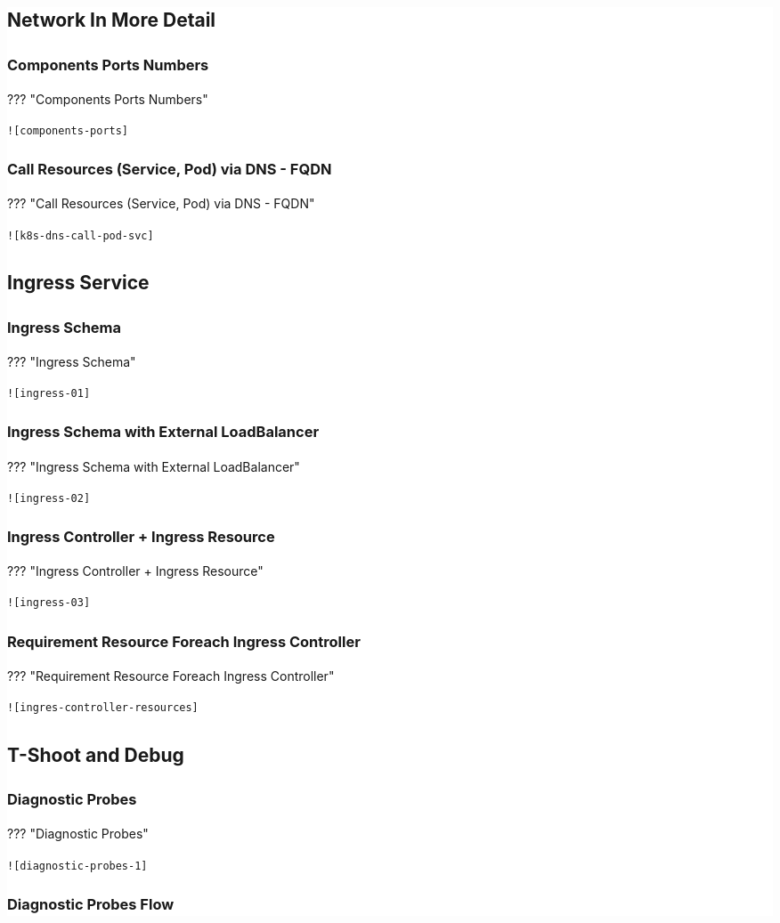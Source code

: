 ## Network In More Detail

### Components Ports Numbers

??? "Components Ports Numbers"

    ![components-ports]

### Call Resources (Service, Pod) via DNS - FQDN

??? "Call Resources (Service, Pod) via DNS - FQDN"

    ![k8s-dns-call-pod-svc]

## Ingress Service

### Ingress Schema

??? "Ingress Schema"

    ![ingress-01]

### Ingress Schema with External LoadBalancer

??? "Ingress Schema with External LoadBalancer"

    ![ingress-02]

### Ingress Controller + Ingress Resource

??? "Ingress Controller + Ingress Resource"

    ![ingress-03]

### Requirement Resource Foreach Ingress Controller

??? "Requirement Resource Foreach Ingress Controller"

    ![ingres-controller-resources]

## T-Shoot and Debug

### Diagnostic Probes

??? "Diagnostic Probes"

    ![diagnostic-probes-1]

### Diagnostic Probes Flow


[static-pods-1]: ../../../assets/kuber/kinpic/S04-static-pod-1.png
[static-pods-2]: ../../../assets/kuber/kinpic/S04-static-pod-2.png
[k-debug-flowchart]: ../../../assets/kuber/cheatsheet/cs-k8s-debug-flowchart.png
[k-cheatsheet]: ../../../assets/kuber/cheatsheet/cs-CheatSheet.jpg
[k-commands]: ../../../assets/kuber/cheatsheet/cs-commands.jpg
[k-roadmap]: ../../../assets/kuber/cheatsheet/cs-roadmap.gif
[k-rm]: ../../../assets/kuber/kinpic/k8s-rm.png
[k-cluster]: ../../../assets/kuber/cheatsheet/cs-kcluster.jpeg
[k-helmchart]: ../../../assets/kuber/cheatsheet/cs-HelmChart.jpg
[k-rbac]: ../../../assets/kuber/cheatsheet/cs-krbacobj.png
[k-trafficrouting]: ../../../assets/kuber/cheatsheet/cs-k8s-traffic_routing.gif
[kube-components]: ../../../assets/kuber/kinpic/S02-kube-components.png
[kube-api-server]: ../../../assets/kuber/kinpic/S02-kube-components-api-server.png
[kube-scheduler]: ../../../assets/kuber/kinpic/S02-kube-components-schedular.png
[kube-controller]: ../../../assets/kuber/kinpic/S02-kube-components-control-manager.png
[node-controller]: ../../../assets/kuber/kinpic/S02-kube-components-node-controller.png
[replication-controller]: ../../../assets/kuber/kinpic/S02-kube-components-replication-controller.png
[kube-controller-components]: ../../../assets/kuber/kinpic/S02-kube-components-control-manager-components.png
[kubelet-1]: ../../../assets/kuber/kinpic/S02-kube-components-kubelet-1.png
[kubelet-2]: ../../../assets/kuber/kinpic/S02-kube-components-kubelet-2.png
[kuber-proxy]: ../../../assets/kuber/kinpic/S02-kube-components-kube-proxy.png
[kc_cc_arch]: ../../../assets/kuber/kinpic/S01-kuber-cloud-arch.png
[kube-api-pods]: ../../../assets/kuber/kinpic/S02-kube-api-pods.png
[deployment]: ../../../assets/kuber/kinpic/S03-deployment.png
[dns]: ../../../assets/kuber/kinpic/S03-DNS.png
[S04-workload-daemonset-1]: ../../../assets/kuber/kinpic/S04-workload-daemonset-01.png
[S04-workload-daemonset-2]: ../../../assets/kuber/kinpic/S04-workload-daemonset-02.png
[S04-workload-daemonset-3]: ../../../assets/kuber/kinpic/S04-workload-daemonset-03.png
[S03-service-01]: ../../../assets/kuber/kinpic/S03-service-01.png
[S03-service-02]: ../../../assets/kuber/kinpic/S03-service-02.jpg
[S03-service-03]: ../../../assets/kuber/kinpic/S03-service-03.png
[service-cluster-ip-1]: ../../../assets/kuber/kinpic/S03-service-cluster-ip-1.png
[service-cluster-ip-2]: ../../../assets/kuber/kinpic/S03-service-cluster-ip-2.png
[service-node-port-1]: ../../../assets/kuber/kinpic/S03-service-node-port-1.png
[service-node-port-2]: ../../../assets/kuber/kinpic/S03-service-node-port-2.png
[service-node-port-3]: ../../../assets/kuber/kinpic/S03-service-node-port-3.png
[service-node-port-4]: ../../../assets/kuber/kinpic/S03-service-node-port-4.png
[service-load-balancer-1]: ../../../assets/kuber/kinpic/S03-service-load-balancer-1.png
[labels-selector-1]: ../../../assets/kuber/kinpic/S03-labels-selectors-1.png
[labels-selector-2]: ../../../assets/kuber/kinpic/S03-labels-selectors-2.png
[labels-selector-3]: ../../../assets/kuber/kinpic/S03-labels-selectors-3.png
[labels-selector-4]: ../../../assets/kuber/kinpic/S03-labels-selectors-4.png
[rollout-versioning]: ../../../assets/kuber/kinpic/S04-rollout-versioning.png
[rollout-versioning-deployment-strategy]: ../../../assets/kuber/kinpic/S04-rollout-versioning-deploymet-strategy.png
[deployment-update-strategy]: ../../../assets/kuber/kinpic/S04-deployment-update-strategy.png
[deployment-rollback-strategy]: ../../../assets/kuber/kinpic/S04-deployment-rollback-strategy.png
[pod-canter-envs]: ../../../assets/kuber/kinpic/S05-environment-variables.png
[pod-config-methods]: ../../../assets/kuber/kinpic/S05-config-map-methods.png
[diagnostic-probes-1]: ../../../assets/kuber/kinpic/S05-k8s-probes-1.png
[diagnostic-probes-2]: ../../../assets/kuber/kinpic/S05-k8s-probes-2.png
[prob-life-cycle-1]: ../../../assets/kuber/kinpic/porb-lifecycle-1.png
[prob-life-cycle-2]: ../../../assets/kuber/kinpic/porb-lifecycle-2.png
[prob-life-cycle-3]: ../../../assets/kuber/kinpic/porb-lifecycle-3.jpg
[apiserver-base-tls]: ../../../assets/kuber/kinpic/S07-security-tls-certs.png
[certs-types]: ../../../assets/kuber/kinpic/S07-security-cert-types.png
[all-service-certs]: ../../../assets/kuber/kinpic/S07-security-services-certs.png
[client-certificates]: ../../../assets/kuber/kinpic/S07-security-client-certs.png
[etcd-peers-certs]: ../../../assets/kuber/kinpic/S07-etcd-peers-cluster.png
[etcd-peers-certs-2]: ../../../assets/kuber/kinpic/S07-security-etcd-peers-certs.png
[kube-config-file]: ../../../assets/kuber/kinpic/S07-security-kube-config-file.png
[k8s-apis-api]: ../../../assets/kuber/kinpic/S08-security-APIs-api.png
[k8s-apis-apis]: ../../../assets/kuber/kinpic/S08-security-APIs-apis.png
[rbac]: ../../../assets/kuber/kinpic/S08-security-authorization-rbac.png
[webhook]: ../../../assets/kuber/kinpic/S08-security-authorization-webhook.png
[roll-binding-ns]: ../../../assets/kuber/kinpic/S08-security-authorization-rollbinding.png
[ingress-egress-direction]: ../../../assets/kuber/kinpic/S08-security-network-policy-1.png
[pod-default-con]: ../../../assets/kuber/kinpic/S08-security-network-policy-2.png
[close-ingress-egress]: ../../../assets/kuber/kinpic/S08-security-network-policy-3.png
[csi-cni-cri]: ../../../assets/kuber/kinpic/S09-storage-csi-cri-cni.png
[mount-volumes]: ../../../assets/kuber/kinpic/S09-storage-mount-volumes.png
[pv-pvc-pod]: ../../../assets/kuber/kinpic/S09-storage-pv-pvc-pod.png
[storage-class-static-provisioning]: ../../../assets/kuber/kinpic/S09-storage-class-static-provisioning.png
[storage-class-dynamic-provisioning]: ../../../assets/kuber/kinpic/S09-storage-class-dynamic-provisioning.png
[headless-services-1]: ../../../assets/kuber/kinpic/S10-headless-service-1.png
[StateFulSet-storage-dedicated-1]: ../../../assets/kuber/kinpic/S10-statefullset-storage-dedicated-storage-1.png
[StateFulSet-storage-dedicated-2]: ../../../assets/kuber/kinpic/S10-statefullset-storage-dedicated-storage-2.png
[components-ports]: ../../../assets/kuber/kinpic/S10-network-components-ports.png
[k8s-dns-call-pod-svc]: ../../../assets/kuber/kinpic/S10-network-dns-svc-pod.png
[ingress-01]: ../../../assets/kuber/kinpic/S11-ingress-1.png
[ingress-02]: ../../../assets/kuber/kinpic/S11-ingress-2.png
[ingress-03]: ../../../assets/kuber/kinpic/S11-ingress-3.png
[ingres-controller-resources]: ../../../assets/kuber/kinpic/S11-ingress-4.png
[kubernetes-terminology]: ../../../assets/kuber/kinpic/kubernetes-terminology.png
[cluster-versioning]: ../../../assets/kuber/kinpic/S05-k8s-cluster-versioning.png
[Update-patch-policy]: ../../../assets/kuber/kinpic/S05-k8s-version-update-support.png